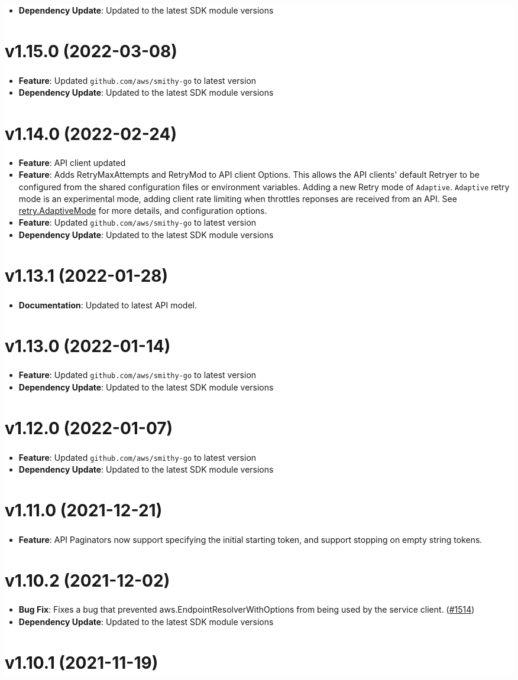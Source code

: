 * **Dependency Update**: Updated to the latest SDK module versions

# v1.15.0 (2022-03-08)

* **Feature**: Updated `github.com/aws/smithy-go` to latest version
* **Dependency Update**: Updated to the latest SDK module versions

# v1.14.0 (2022-02-24)

* **Feature**: API client updated
* **Feature**: Adds RetryMaxAttempts and RetryMod to API client Options. This allows the API clients' default Retryer to be configured from the shared configuration files or environment variables. Adding a new Retry mode of `Adaptive`. `Adaptive` retry mode is an experimental mode, adding client rate limiting when throttles reponses are received from an API. See [retry.AdaptiveMode](https://pkg.go.dev/github.com/aws/aws-sdk-go-v2/aws/retry#AdaptiveMode) for more details, and configuration options.
* **Feature**: Updated `github.com/aws/smithy-go` to latest version
* **Dependency Update**: Updated to the latest SDK module versions

# v1.13.1 (2022-01-28)

* **Documentation**: Updated to latest API model.

# v1.13.0 (2022-01-14)

* **Feature**: Updated `github.com/aws/smithy-go` to latest version
* **Dependency Update**: Updated to the latest SDK module versions

# v1.12.0 (2022-01-07)

* **Feature**: Updated `github.com/aws/smithy-go` to latest version
* **Dependency Update**: Updated to the latest SDK module versions

# v1.11.0 (2021-12-21)

* **Feature**: API Paginators now support specifying the initial starting token, and support stopping on empty string tokens.

# v1.10.2 (2021-12-02)

* **Bug Fix**: Fixes a bug that prevented aws.EndpointResolverWithOptions from being used by the service client. ([#1514](https://github.com/aws/aws-sdk-go-v2/pull/1514))
* **Dependency Update**: Updated to the latest SDK module versions

# v1.10.1 (2021-11-19)
